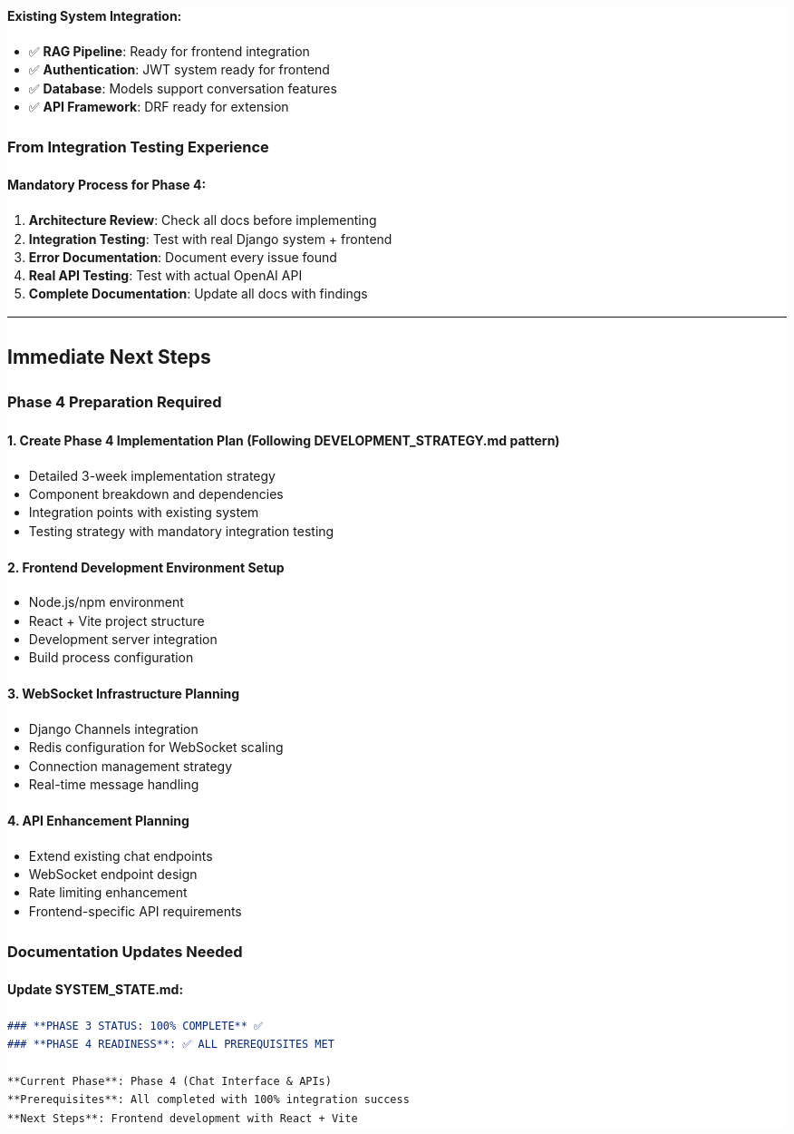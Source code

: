 #### **Existing System Integration**:
- ✅ **RAG Pipeline**: Ready for frontend integration
- ✅ **Authentication**: JWT system ready for frontend
- ✅ **Database**: Models support conversation features
- ✅ **API Framework**: DRF ready for extension

### **From Integration Testing Experience**

#### **Mandatory Process for Phase 4**:
1. **Architecture Review**: Check all docs before implementing
2. **Integration Testing**: Test with real Django system + frontend
3. **Error Documentation**: Document every issue found
4. **Real API Testing**: Test with actual OpenAI API
5. **Complete Documentation**: Update all docs with findings

---

## Immediate Next Steps

### **Phase 4 Preparation Required**

#### **1. Create Phase 4 Implementation Plan** (Following DEVELOPMENT_STRATEGY.md pattern)
- Detailed 3-week implementation strategy
- Component breakdown and dependencies
- Integration points with existing system  
- Testing strategy with mandatory integration testing

#### **2. Frontend Development Environment Setup**
- Node.js/npm environment
- React + Vite project structure
- Development server integration
- Build process configuration

#### **3. WebSocket Infrastructure Planning**
- Django Channels integration
- Redis configuration for WebSocket scaling
- Connection management strategy
- Real-time message handling

#### **4. API Enhancement Planning**
- Extend existing chat endpoints
- WebSocket endpoint design
- Rate limiting enhancement  
- Frontend-specific API requirements

### **Documentation Updates Needed**

#### **Update SYSTEM_STATE.md**:
```markdown
### **PHASE 3 STATUS: 100% COMPLETE** ✅
### **PHASE 4 READINESS**: ✅ ALL PREREQUISITES MET

**Current Phase**: Phase 4 (Chat Interface & APIs)
**Prerequisites**: All completed with 100% integration success
**Next Steps**: Frontend development with React + Vite
```
